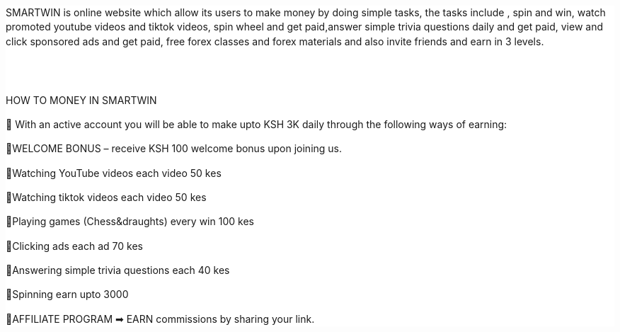 

<div class="wp-block-group is-vertical is-content-justification-center is-layout-flex wp-container-core-group-is-layout-8 wp-block-group-is-layout-flex">
<div style="height:0px" aria-hidden="true" class="wp-block-spacer wp-container-content-3"></div>



<p class="has-text-align-center">SMARTWIN is online website which allow its users to make money by doing simple tasks, the tasks include , spin and win, watch promoted youtube videos and tiktok videos, spin wheel and get paid,answer simple trivia questions daily and get paid, view and click sponsored ads and get paid, free forex classes and forex materials and also invite friends and earn in 3 levels.</p>
</div>



<div style="margin-top:0;margin-bottom:0;height:35px" aria-hidden="true" class="wp-block-spacer"></div>



<div class="wp-block-columns alignwide is-layout-flex wp-container-core-columns-is-layout-1 wp-block-columns-is-layout-flex">
<div class="wp-block-column is-layout-flow wp-container-core-column-is-layout-1 wp-block-column-is-layout-flow">
<p class="has-text-align-left has-accent-4-background-color has-background">HOW TO MONEY IN SMARTWIN</p>



<p class="has-text-align-left"> 📌 With an active account you will be able to make upto KSH 3K daily through the following ways of earning:</p>



<p class="has-text-align-left">🔖WELCOME BONUS &#8211; receive KSH 100 welcome bonus upon joining us.</p>



<p class="has-text-align-left">🔖Watching YouTube videos each video 50 kes</p>



<p class="has-text-align-left">🔖Watching tiktok videos each video 50 kes</p>



<p class="has-text-align-left">🔖Playing games (Chess&amp;draughts) every win 100 kes</p>



<p class="has-text-align-left">🔖Clicking ads each ad 70 kes</p>



<p class="has-text-align-left">🔖Answering simple trivia questions each 40 kes</p>



<p class="has-text-align-left">🔖Spinning earn upto 3000</p>



<p class="has-text-align-left">🔖AFFILIATE PROGRAM ➡ EARN commissions by sharing your link.        </p>

